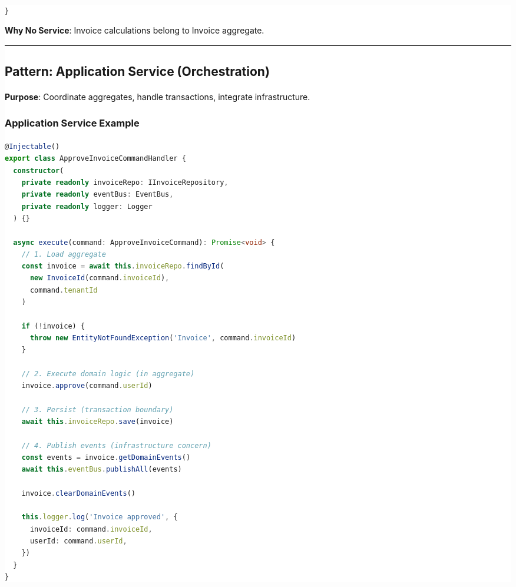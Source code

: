 ```typescript
}
```

**Why No Service**: Invoice calculations belong to Invoice aggregate.

---

## Pattern: Application Service (Orchestration)

**Purpose**: Coordinate aggregates, handle transactions, integrate infrastructure.

### Application Service Example

```typescript
@Injectable()
export class ApproveInvoiceCommandHandler {
  constructor(
    private readonly invoiceRepo: IInvoiceRepository,
    private readonly eventBus: EventBus,
    private readonly logger: Logger
  ) {}

  async execute(command: ApproveInvoiceCommand): Promise<void> {
    // 1. Load aggregate
    const invoice = await this.invoiceRepo.findById(
      new InvoiceId(command.invoiceId),
      command.tenantId
    )

    if (!invoice) {
      throw new EntityNotFoundException('Invoice', command.invoiceId)
    }

    // 2. Execute domain logic (in aggregate)
    invoice.approve(command.userId)

    // 3. Persist (transaction boundary)
    await this.invoiceRepo.save(invoice)

    // 4. Publish events (infrastructure concern)
    const events = invoice.getDomainEvents()
    await this.eventBus.publishAll(events)

    invoice.clearDomainEvents()

    this.logger.log('Invoice approved', {
      invoiceId: command.invoiceId,
      userId: command.userId,
    })
  }
}
```
